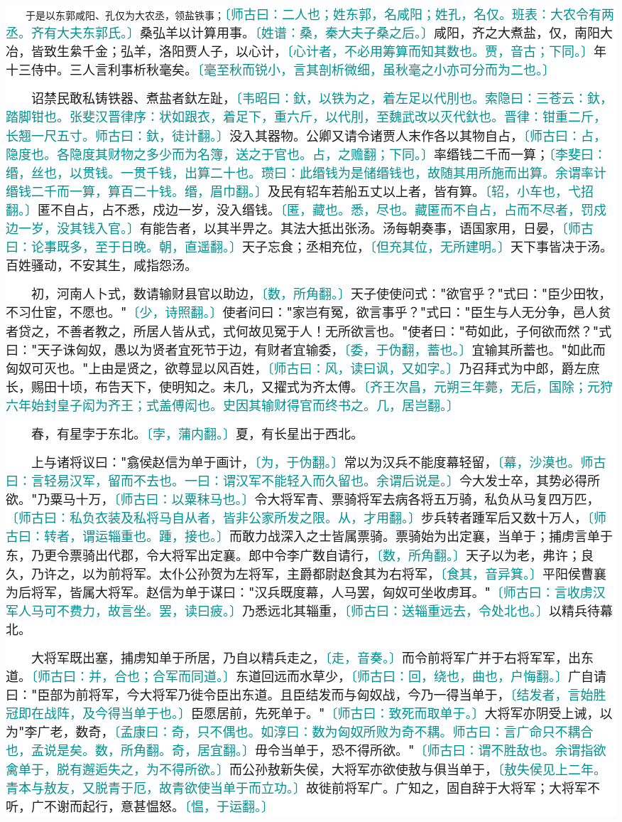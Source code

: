  　　于是以东郭咸阳、孔仅为大农丞，领盐铁事；</font><font size=4px color="#009090"><font size=4px>〔师古曰：二人也；姓东郭，名咸阳；姓孔，名仅。班表：大农令有两丞。齐有大夫东郭氏。〕</font></font><font size=4px>桑弘羊以计算用事。</font><font size=4px color="#009090"><font size=4px>〔姓谱：桑，秦大夫子桑之后。〕</font></font><font size=4px>咸阳，齐之大煮盐，仅，南阳大冶，皆致生絫千金；弘羊，洛阳贾人子，以心计，</font><font size=4px color="#009090"><font size=4px>〔心计者，不必用筹算而知其数也。贾，音古；下同。〕</font></font><font size=4px>年十三侍中。三人言利事析秋毫矣。</font><font size=4px color="#009090"><font size=4px>〔毫至秋而锐小，言其剖析微细，虽秋毫之小亦可分而为二也。〕</font></font><font size=4px>

 　　诏禁民敢私铸铁器、煮盐者釱左趾，</font><font size=4px color="#009090"><font size=4px>〔韦昭曰：釱，以铁为之，着左足以代刖也。索隐曰：三苍云：釱，踏脚钳也。张斐汉晋律序：状如跟衣，着足下，重六斤，以代刖，至魏武改以灭代釱也。晋律：钳重二斤，长翘一尺五寸。师古曰：釱，徒计翻。〕</font></font><font size=4px>没入其器物。公卿又请令诸贾人末作各以其物自占，</font><font size=4px color="#009090"><font size=4px>〔师古曰：占，隐度也。各隐度其财物之多少而为名簿，送之于官也。占，之赡翻；下同。〕</font></font><font size=4px>率缗钱二千而一算；</font><font size=4px color="#009090"><font size=4px>〔李斐曰：缗，丝也，以贯钱。一贯千钱，出算二十也。瓒曰：此缗钱为是储缗钱也，故随其用所施而出算。余谓率计缗钱二千而一算，算百二十钱。缗，眉巾翻。〕</font></font><font size=4px>及民有轺车若船五丈以上者，皆有算。</font><font size=4px color="#009090"><font size=4px>〔轺，小车也，弋招翻。〕</font></font><font size=4px>匿不自占，占不悉，戍边一岁，没入缗钱。</font><font size=4px color="#009090"><font size=4px>〔匿，藏也。悉，尽也。藏匿而不自占，占而不尽者，罚戍边一岁，没其钱入官。〕</font></font><font size=4px>有能告者，以其半畀之。其法大抵出张汤。汤每朝奏事，语国家用，日晏，</font><font size=4px color="#009090"><font size=4px>〔师古曰：论事既多，至于日晚。朝，直遥翻。〕</font></font><font size=4px>天子忘食；丞相充位，</font><font size=4px color="#009090"><font size=4px>〔但充其位，无所建明。〕</font></font><font size=4px>天下事皆决于汤。百姓骚动，不安其生，咸指怨汤。

 　　初，河南人卜式，数请输财县官以助边，</font><font size=4px color="#009090"><font size=4px>〔数，所角翻。〕</font></font><font size=4px>天子使使问式："欲官乎？"式曰："臣少田牧，不习仕宦，不愿也。"</font><font size=4px color="#009090"><font size=4px>〔少，诗照翻。〕</font></font><font size=4px>使者问曰："家岂有冤，欲言事乎？"式曰："臣生与人无分争，邑人贫者贷之，不善者教之，所居人皆从式，式何故见冤于人！无所欲言也。"使者曰："苟如此，子何欲而然？"式曰："天子诛匈奴，愚以为贤者宜死节于边，有财者宜输委，</font><font size=4px color="#009090"><font size=4px>〔委，于伪翻，蓄也。〕</font></font><font size=4px>宜输其所蓄也。"如此而匈奴可灭也。"上由是贤之，欲尊显以风百姓，</font><font size=4px color="#009090"><font size=4px>〔师古曰：风，读曰讽，又如字。〕</font></font><font size=4px>乃召拜式为中郎，爵左庶长，赐田十顷，布告天下，使明知之。未几，又擢式为齐太傅。</font><font size=4px color="#009090"><font size=4px>〔齐王次昌，元朔三年薨，无后，国除；元狩六年始封皇子闳为齐王；式盖傅闳也。史因其输财得官而终书之。几，居岂翻。〕</font></font><font size=4px>

 　　春，有星孛于东北。</font><font size=4px color="#009090"><font size=4px>〔孛，蒲内翻。〕</font></font><font size=4px>夏，有长星出于西北。

 　　上与诸将议曰："翕侯赵信为单于画计，</font><font size=4px color="#009090"><font size=4px>〔为，于伪翻。〕</font></font><font size=4px>常以为汉兵不能度幕轻留，</font><font size=4px color="#009090"><font size=4px>〔幕，沙漠也。师古曰：言轻易汉军，留而不去也。一曰：谓汉军不能轻入而久留也。余谓后说是。〕</font></font><font size=4px>今大发士卒，其势必得所欲。"乃粟马十万，</font><font size=4px color="#009090"><font size=4px>〔师古曰：以粟秣马也。〕</font></font><font size=4px>令大将军青、票骑将军去病各将五万骑，私负从马复四万匹，</font><font size=4px color="#009090"><font size=4px>〔师古曰：私负衣装及私将马自从者，皆非公家所发之限。从，才用翻。〕</font></font><font size=4px>步兵转者踵军后又数十万人，</font><font size=4px color="#009090"><font size=4px>〔师古曰：转者，谓运辎重也。踵，接也。〕</font></font><font size=4px>而敢力战深入之士皆属票骑。票骑始为出定襄，当单于；捕虏言单于东，乃更令票骑出代郡，令大将军出定襄。郎中令李广数自请行，</font><font size=4px color="#009090"><font size=4px>〔数，所角翻。〕</font></font><font size=4px>天子以为老，弗许；良久，乃许之，以为前将军。太仆公孙贺为左将军，主爵都尉赵食其为右将军，</font><font size=4px color="#009090"><font size=4px>〔食其，音异箕。〕</font></font><font size=4px>平阳侯曹襄为后将军，皆属大将军。赵信为单于谋曰："汉兵既度幕，人马罢，匈奴可坐收虏耳。"</font><font size=4px color="#009090"><font size=4px>〔师古曰：言收虏汉军人马可不费力，故言坐。罢，读曰疲。〕</font></font><font size=4px>乃悉远北其辎重，</font><font size=4px color="#009090"><font size=4px>〔师古曰：送辎重远去，令处北也。〕</font></font><font size=4px>以精兵待幕北。

 　　大将军既出塞，捕虏知单于所居，乃自以精兵走之，</font><font size=4px color="#009090"><font size=4px>〔走，音奏。〕</font></font><font size=4px>而令前将军广并于右将军军，出东道。</font><font size=4px color="#009090"><font size=4px>〔师古曰：并，合也；合军而同道。〕</font></font><font size=4px>东道回远而水草少，</font><font size=4px color="#009090"><font size=4px>〔师古曰：回，绕也，曲也，户悔翻。〕</font></font><font size=4px>广自请曰："臣部为前将军，今大将军乃徙令臣出东道。且臣结发而与匈奴战，今乃一得当单于，</font><font size=4px color="#009090"><font size=4px>〔结发者，言始胜冠即在战阵，及今得当单于也。〕</font></font><font size=4px>臣愿居前，先死单于。"</font><font size=4px color="#009090"><font size=4px>〔师古曰：致死而取单于。〕</font></font><font size=4px>大将军亦阴受上诫，以为"李广老，数奇，</font><font size=4px color="#009090"><font size=4px>〔孟康曰：奇，只不偶也。如淳曰：数为匈奴所败为奇不耦。师古曰：言广命只不耦合也，孟说是矣。数，所角翻。奇，居宜翻。〕</font></font><font size=4px>毋令当单于，恐不得所欲。"</font><font size=4px color="#009090"><font size=4px>〔师古曰：谓不胜敌也。余谓指欲禽单于，脱有邂逅失之，为不得所欲。〕</font></font><font size=4px>而公孙敖新失侯，大将军亦欲使敖与俱当单于，</font><font size=4px color="#009090"><font size=4px>〔敖失侯见上二年。青本与敖友，又脱青于厄，故青欲使当单于而立功。〕</font></font><font size=4px>故徙前将军广。广知之，固自辞于大将军；大将军不听，广不谢而起行，意甚愠怒。</font><font size=4px color="#009090"><font size=4px>〔愠，于运翻。〕</font></font><font size=4px>
